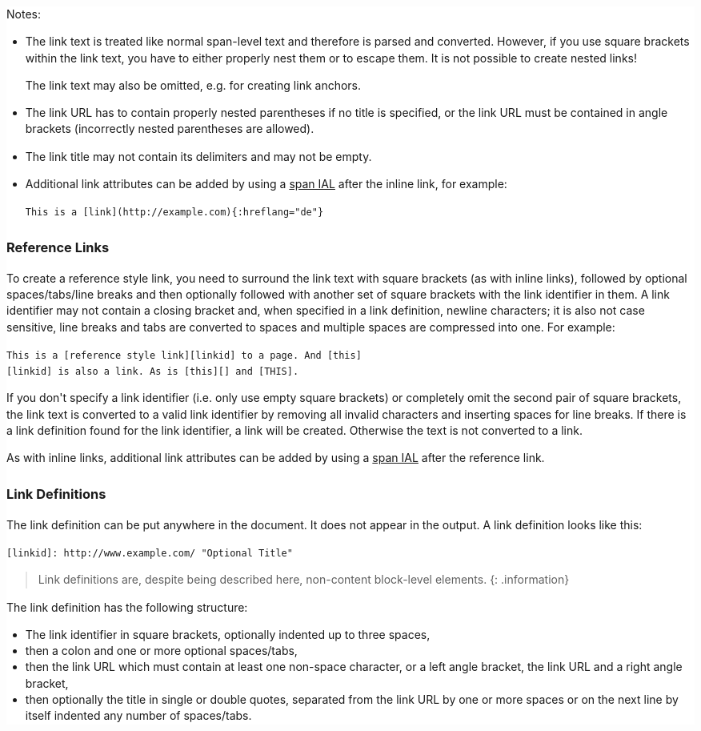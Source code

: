 Notes:

* The link text is treated like normal span-level text and therefore is parsed and converted.
  However, if you use square brackets within the link text, you have to either properly nest them or
  to escape them. It is not possible to create nested links!

  The link text may also be omitted, e.g. for creating link anchors.

* The link URL has to contain properly nested parentheses if no title is specified, or the link URL
  must be contained in angle brackets (incorrectly nested parentheses are allowed).

* The link title may not contain its delimiters and may not be empty.

* Additional link attributes can be added by using a [span IAL](#span-ials) after the inline link,
  for example:

      This is a [link](http://example.com){:hreflang="de"}

### Reference Links

To create a reference style link, you need to surround the link text with square brackets (as with
inline links), followed by optional spaces/tabs/line breaks and then optionally followed with
another set of square brackets with the link identifier in them. A link identifier may not contain a
closing bracket and, when specified in a link definition, newline characters; it is also not case
sensitive, line breaks and tabs are converted to spaces and multiple spaces are compressed into one.
For example:

    This is a [reference style link][linkid] to a page. And [this]
    [linkid] is also a link. As is [this][] and [THIS].

If you don't specify a link identifier (i.e. only use empty square brackets) or completely omit the
second pair of square brackets, the link text is converted to a valid link identifier by removing
all invalid characters and inserting spaces for line breaks. If there is a link definition found for
the link identifier, a link will be created. Otherwise the text is not converted to a link.

As with inline links, additional link attributes can be added by using a [span IAL](#span-ials)
after the reference link.

### Link Definitions

The link definition can be put anywhere in the document. It does not appear in the output. A link
definition looks like this:

    [linkid]: http://www.example.com/ "Optional Title"

> Link definitions are, despite being described here, non-content block-level elements.
{: .information}

The link definition has the following structure:

* The link identifier in square brackets, optionally indented up to three spaces,
* then a colon and one or more optional spaces/tabs,
* then the link URL which must contain at least one non-space character, or a left angle bracket,
  the link URL and a right angle bracket,
* then optionally the title in single or double quotes, separated from the link URL by one or more
  spaces or on the next line by itself indented any number of spaces/tabs.
